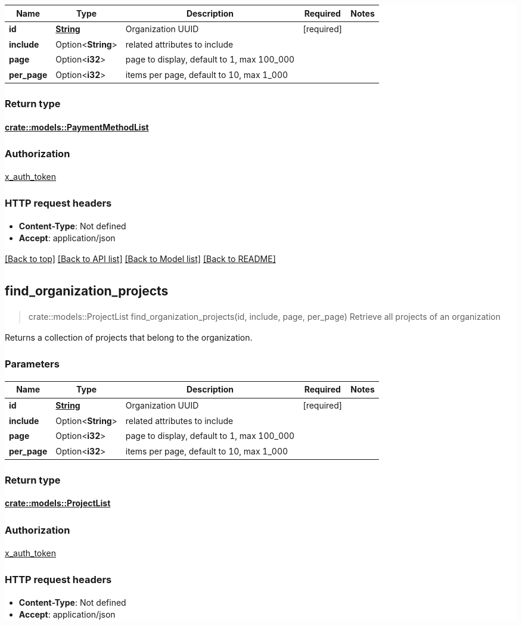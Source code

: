
Name | Type | Description  | Required | Notes
------------- | ------------- | ------------- | ------------- | -------------
**id** | [**String**](.md) | Organization UUID | [required] |
**include** | Option<**String**> | related attributes to include |  |
**page** | Option<**i32**> | page to display, default to 1, max 100_000 |  |
**per_page** | Option<**i32**> | items per page, default to 10, max 1_000 |  |

### Return type

[**crate::models::PaymentMethodList**](PaymentMethodList.md)

### Authorization

[x_auth_token](../README.md#x_auth_token)

### HTTP request headers

- **Content-Type**: Not defined
- **Accept**: application/json

[[Back to top]](#) [[Back to API list]](../README.md#documentation-for-api-endpoints) [[Back to Model list]](../README.md#documentation-for-models) [[Back to README]](../README.md)


## find_organization_projects

> crate::models::ProjectList find_organization_projects(id, include, page, per_page)
Retrieve all projects of an organization

Returns a collection of projects that belong to the organization.

### Parameters


Name | Type | Description  | Required | Notes
------------- | ------------- | ------------- | ------------- | -------------
**id** | [**String**](.md) | Organization UUID | [required] |
**include** | Option<**String**> | related attributes to include |  |
**page** | Option<**i32**> | page to display, default to 1, max 100_000 |  |
**per_page** | Option<**i32**> | items per page, default to 10, max 1_000 |  |

### Return type

[**crate::models::ProjectList**](ProjectList.md)

### Authorization

[x_auth_token](../README.md#x_auth_token)

### HTTP request headers

- **Content-Type**: Not defined
- **Accept**: application/json
